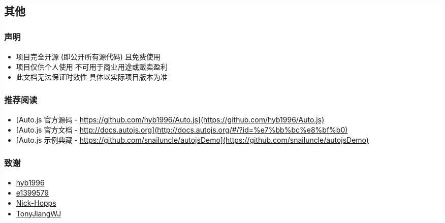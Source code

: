 ## 其他

### 声明

- 项目完全开源 (即公开所有源代码) 且免费使用
- 项目仅供个人使用 不可用于商业用途或贩卖盈利
- 此文档无法保证时效性 具体以实际项目版本为准

### 推荐阅读

- [Auto.js 官方源码 - https://github.com/hyb1996/Auto.js](https://github.com/hyb1996/Auto.js)
- [Auto.js 官方文档 - http://docs.autojs.org](http://docs.autojs.org/#/?id=%e7%bb%bc%e8%bf%b0)
- [Auto.js 示例典藏 - https://github.com/snailuncle/autojsDemo](https://github.com/snailuncle/autojsDemo)

### 致谢

- [hyb1996](https://github.com/hyb1996)
- [e1399579](https://github.com/e1399579)
- [Nick-Hopps](https://github.com/Nick-Hopps)
- [TonyJiangWJ](https://github.com/TonyJiangWJ)